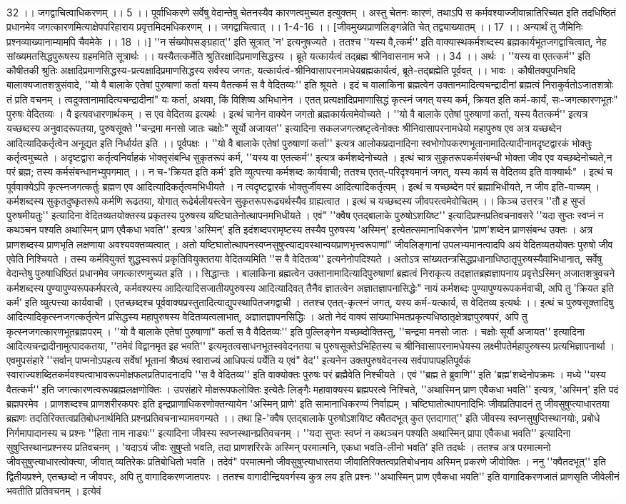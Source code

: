 32 ।। जगद्वाचित्वाधिकरणम् ।। 5 ।। पूर्वाधिकरणे सर्वेषु वेदान्तेषु चेतनस्यैव कारणत्वमुच्यत इत्युक्तम् । अस्तु चेतनः कारणं, तथाऽपि स कर्मवश्याज्जीवान्नातिरिच्यत इति तदधिष्ठितं प्रधानमेव जगत्कारणमित्याक्षेपपरिहाराय प्रवृत्तमिदमधिकरणम् ।। जगद्वाचित्वात् ।। 1-4-16 ।। [जीवमुख्यप्राणलिङ्गन्नेति चेत् तद्व्याख्यातम् ।। 17 ।। अन्यार्थं तु जैमिनिः प्रश्नव्याख्यानाम्यामपि चैवमेके ।। 18 ।।] ''न संख्योपसङ्ग्रहात्'' इति सूत्रात् 'न' इत्यनुषज्यते । ततश्च ''यस्य वै,त्कर्म'' इति वाक्यास्थकर्मशब्दस्य ब्रह्मकार्यभूतजगद्वाचित्वात्, नेह सांख्यमतसिद्धपुरूषस्य ग्रहममिति सूत्रार्थः ।। यस्यैतत्कर्मेति श्रुतिरक्षादिप्रमाणसिद्धस्य । ब्रूते यत्कार्यत्वं तद्ब्रह्म श्रीनिवासनाम भजे ।। 34 ।। अर्थः । ''यस्य वा एतत्कर्म'' इति कौषीतकी श्रुतिः अक्षादिप्रमाणसिद्धस्य-प्रत्यक्षादिप्रमाणसिद्धस्य सर्वस्य जगतः, यत्कार्यत्वं-श्रीनिवासापरनामधेयब्रह्मकार्यत्वं, ब्रूते-तद्ब्रह्मेति पूर्ववत् ।। भावः । कौषीतक्युपनिषदि बालाक्यजातशत्रुसंवादे, ''यो वै बालाके एतेषां पुरुषाणां कर्ता यस्य वैतत्कर्म स वै वेदितव्यः'' इति श्रूयते । इदं च वालाकिना ब्रह्मत्वेन उक्तानमादित्यचन्द्रादीनां ब्रह्मत्वं निराकुर्वतोऽजातशत्रोः तं प्रति वचनम् । त्वदुक्तानामादित्यचन्द्रादीनां" यः कर्ता, अथवा, किं विशिष्य अभिधानेन । एतत् प्रत्यक्षादिप्रमाणासिद्धं कृत्स्नं जगत् यस्य कर्म, क्रियत इति कर्म-कार्यं, सः-जगत्कारणभूतः" पुरुषः वेदितव्यः । वै इत्यवधारणार्थकम् । स एव वेदितव्य इत्यर्थः । इत्थं चानेन वाक्येन जगतो ब्रह्मकार्यत्वमेवोच्यते । ''यो वै बालाके एतेषां पुरुषाणां कर्ता, यस्य वैतत्कर्म'' इत्यत्र यच्छब्दस्य अनुवादरूपतया, पुरुषसूक्ते ''चन्द्रमा मनसो जातः चक्षोः" सूर्यो अजायत'' इत्यादिना सकलजगत्स्रष्टृत्वेनोक्तः श्रीनिवासापरनामधेयो महापुरुष एव अत्र यच्छब्देन आदित्यादिकर्तृत्वेन अनूद्यत इति निर्धार्यत इति ।। पूर्वपक्षः । ''यो वै बालाके एतेषां पुरुषाणां कर्ता'' इत्यत्र आलोकप्रदानादिना स्वभोगोपकरणभूतानामादित्यादीनामदृष्टद्वारकं भोक्तुः कर्तृत्वमुच्यते । अदृष्टद्वारा कर्तृत्वनिर्वाहकं भोक्तृसंबन्धि सुकृतरूपं कर्म, ''यस्य वा एतत्कर्म'' इत्यत्र कर्मशब्देनोच्यते । इत्थं चात्र सुकृतरूपकर्मसंबन्धी भोक्ता जीव एव यच्छब्देनोच्यते,न परं ब्रह्म; तस्य कर्मसंबन्धानभ्युपगमात् ।। न च-'क्रियत इति कर्म' इति व्युत्पत्त्या कर्मशब्दः कार्यवाची; ततश्च एतत्-परिदृश्यमानं जगत्, यस्य कार्य स वेदितव्य इति वाक्यार्थः" । इत्थं च पूर्ववाक्येऽपि कृत्स्नजगत्कर्तुः ब्रह्मण एव आदित्यादिकर्तृत्वमभिधीयते । न त्वदृष्टद्वारकं भोक्तुर्जीवस्य आदित्यादिकर्तृत्वम् । इत्थं च यच्छब्देन परं ब्रह्माभिधीयते, न जीव इति-वाच्यम् । कर्मशब्दस्य सुकृतदुष्कृतरूपे कर्मणि रूढतया, योगात् रूढेर्बलीयस्त्वेन सुकृतरूपरूढ्यर्थस्यैव ग्राह्यत्वात । इत्थं च यच्छब्दस्य जीवपरत्वमेवोचितम् ।। किञ्च उत्तरत्र ''तौ ह सुप्तं पुरुषमीयतुः'' इत्यादिना वेदितव्यतयोक्तस्य प्रकृतस्य पुरुषस्य यष्टिघातेनोत्थापनमभिधीयते । एवं" ''क्वैष एतद्बालाके पुरुषोऽशयिष्ट'' इत्यादिप्रश्नप्रतिवचनावसरे ''यदा सुप्तः स्वप्नं न कथञ्चन पश्यति अथास्मिन् प्राण एवैकधा भवति'' इत्यत्र 'अस्मिन्' इति इदंशब्दपरामृष्टस्य तस्यैव पुरुषस्य 'अस्मिन्' इत्येतत्समानाधिकरणेन 'प्राण'शब्देन प्राणसंबन्ध उक्तः । अत्र प्राणशब्दस्य प्राणभृति लक्षणाया अवश्यवक्तव्यत्वात् । अतो यष्टिघातोत्थापनस्वप्नसुषुप्त्याद्यवस्थान्वयप्राणभृत्त्वरूपाणां" जीवलिङ्गानां उपलभ्यमानत्वादपि अयं वेदितव्यतयोक्तः पुरुषो जीव एवेति निश्चियते । तस्य कर्मवियुक्तं शुद्धस्वरूपं प्रकृतिवियुक्ततया वेदितव्यमिति ''स वै वेदितव्य'' इत्यनेनोपदिश्यते । अतोऽत्र सांख्यतन्त्रसिद्धप्रधानाधिष्ठातृपुरुषस्यैवाभिधानात्, सर्वेषु वेदान्तेषु पुरुषाधिष्ठितं प्रधानमेव जगत्कारणमुच्यत इति ।। सिद्धान्तः । बालाकिना ब्रह्मत्वेन उक्तानामादित्यादिपुरुषाणां ब्रह्मत्वं निराकृत्य तदज्ञातब्रह्मज्ञापनाय प्रवृत्तेऽस्मिन् अजातशत्रुवचने कर्मशब्दस्य पुण्यापुण्यरूपकर्मपरत्वे, कर्मवश्यस्य आदित्यादिसजातीयपुरुषस्य आदित्यादिवत् तैनैव ज्ञातत्वेन अज्ञातज्ञापनासिद्धेः" नायं कर्मशब्दः पुण्यापुण्यरूपकर्मवाची, अपि तु 'क्रियत इति कर्म' इति व्युत्पत्त्या कार्यवाची । एतच्छब्दश्च पूर्ववाक्यप्रस्तुतादित्याद्युपस्थापितजगद्वाची । ततश्च एतत्-कृत्स्नं जगत्, यस्य कर्म-यत्कार्य, स वेदितव्य इत्यर्थः ।। इत्थं च पुरुषसूक्तादिषु आदित्यादिकृत्स्नजगत्कर्तृत्वेन प्रसिद्धस्य महापुरुषस्य वेदितव्यत्वलाभात्, अज्ञातज्ञापनसिद्धिः । अतो नेदं वाक्यं सांख्याभिमतप्रकृत्यधिष्ठातृक्षेत्रज्ञपुरुषपरं, अपि तु कृत्स्नजगत्कारणभूतब्रह्मपरम् । ''यो वै बालाके एतेषां पुरुषाणां" कर्ता स वै वैदितव्यः'' इति पुल्लिङ्गेन यच्छब्दोक्तिस्तु, ''चन्द्रमा मनसो जातः । चक्षोः सूर्यौ अजायत'' इत्यादिना आदित्यचन्द्रादीनामुत्पादकतया, ''तमेवं विद्वानमृत इह भवति'' इत्यमृतत्वसाधनभूतस्ववेदनतया च पुरुषसूक्तेऽभिहितस्य च श्रीनिवासापरनामधेयस्य लक्ष्मीपतेर्महापुरुषस्य प्रत्यभिज्ञापनार्था । एवमुपसंहारे ''सर्वान् पाप्मनोऽपहत्य सर्वेषां भूतानां श्रैष्ठ्यं स्वाराज्यं आधिपत्यं पर्येति य एवं" वेद'' इत्यनेन उक्तपुरुषवेदनस्य सर्वपापापहतिपूर्वकं स्वाराज्यशब्दितकर्मवश्यत्वाभावरूपमोक्षफलप्रतिपादनादपि ''स वै वेदितव्य'' इति वाक्योक्तः पुरुषः परं ब्रह्मैवेति निश्चीयते । एवं ''ब्रह्म ते ब्रुवाणि'' इति 'ब्रह्म'शब्देनोपक्रमः । मध्ये ''यस्य वैतत्कर्म'' इति जगत्कारणत्वरूपब्रह्मलक्षणोक्तिः । उपसंहारे मोक्षरूपफलोक्तिः इत्येतैः लिङ्गैः महावाक्यस्य ब्रह्मपरत्वे निश्चिते, ''अथास्मिन् प्राण एवैकधा भवति'' इत्यत्र, 'अस्मिन्' इति पदं ब्रह्मपरमेव । प्राणशब्दश्च प्राणशरीरकपरः इति इन्द्रप्राणाधिकरणोक्तन्यायेन 'अस्मिन् प्राणे' इति सामानाधिकरण्यं निर्वाह्यम् । चष्टिघातोत्थापनादिभिः जीवप्रतिपादनं तु जीवसुषुप्त्याधारतया ब्रह्मणः तदतिरिक्तत्वप्रतिबोधनार्थमिति प्रश्नप्रतिवचनाभ्यामवगम्यते ।। तथा हि-'क्वैष एतद्बालाके पुरुषोऽशयिष्ट क्वैतदभूत् कुत एतदागात्'' इति जीवस्य स्वप्नसुषुप्तिस्थानयोः, प्रबोधे निर्गमापादानस्य च प्रश्नः ''हिता नाम नाड्यः'' इत्यादिना जीवस्य स्वप्नस्थानप्रतिवचनम् । ''यदा सुप्तः स्वप्नं न कथञ्चन पश्यति अथास्मिन् प्रापा एवैकधा भवति'' इत्यादिना सुषुप्तिस्थानप्रश्नस्य प्रतिवचनम् । 'यदाऽयं जीवः सुषुप्तो भवति, तदा प्राणशरिरके अस्मिन् परमात्मनि, एकधा भवति-लीनो भवति' इति तदर्थः । ततश्च अत्र परमात्मनो जीवसुषुप्त्याधारत्वोक्त्या, जीवात् व्यतिरेकः प्रतिबोधितो भवति । तदेवं" परमात्मनो जीवसुषुप्त्याधारतया जीवातिरिक्तत्वप्रतिबोधनाय अस्मिन् प्रकरणे जीवोक्तिः । ननु ''क्वैतदभूत्'' इति द्वितीयप्रश्ने, एतच्छब्दो न जीवपरः, अपि तु वागादिकरणजातपरः । ततश्च वागादीन्द्रियवर्गस्य कुत्र लय इति प्रश्नः ''अथास्मिन् प्राण एवैकधा भवति'' इति वागादिकरणजातं प्राणसृति जीवेलीनं भवतीति प्रतिवचनम् । इत्येवं